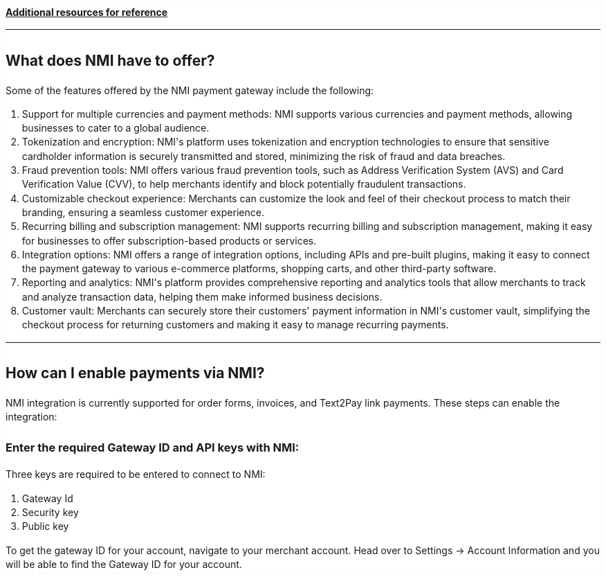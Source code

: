 ####   
[**Additional resources for reference** ](#Additional-resources-for-reference-)
  
  
---

## **What does NMI have to offer?**

  
Some of the features offered by the NMI payment gateway include the following:

  
1. Support for multiple currencies and payment methods: NMI supports various currencies and payment methods, allowing businesses to cater to a global audience.
2. Tokenization and encryption: NMI's platform uses tokenization and encryption technologies to ensure that sensitive cardholder information is securely transmitted and stored, minimizing the risk of fraud and data breaches.
3. Fraud prevention tools: NMI offers various fraud prevention tools, such as Address Verification System (AVS) and Card Verification Value (CVV), to help merchants identify and block potentially fraudulent transactions.
4. Customizable checkout experience: Merchants can customize the look and feel of their checkout process to match their branding, ensuring a seamless customer experience.
5. Recurring billing and subscription management: NMI supports recurring billing and subscription management, making it easy for businesses to offer subscription-based products or services.
6. Integration options: NMI offers a range of integration options, including APIs and pre-built plugins, making it easy to connect the payment gateway to various e-commerce platforms, shopping carts, and other third-party software.
7. Reporting and analytics: NMI's platform provides comprehensive reporting and analytics tools that allow merchants to track and analyze transaction data, helping them make informed business decisions.
8. Customer vault: Merchants can securely store their customers' payment information in NMI's customer vault, simplifying the checkout process for returning customers and making it easy to manage recurring payments.

  
---

## **How can I enable payments via NMI?**

NMI integration is currently supported for order forms, invoices, and Text2Pay link payments. These steps can enable the integration: 

  
### **Enter the required Gateway ID and API keys with NMI:**

Three keys are required to be entered to connect to NMI: 

1. Gateway Id
2. Security key
3. Public key

  
 To get the gateway ID for your account, navigate to your merchant account. Head over to Settings -> Account Information and you will be able to find the Gateway ID for your account.  
  